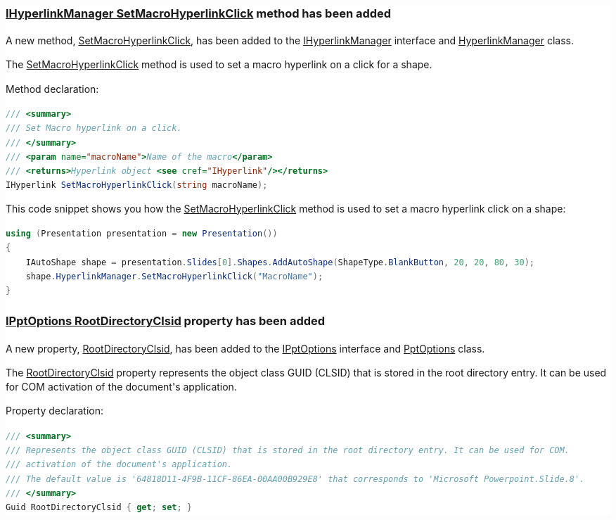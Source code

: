 ### [IHyperlinkManager SetMacroHyperlinkClick](https://apireference.aspose.com/slides/net/aspose.slides/ihyperlinkmanager/methods/setmacrohyperlinkclick) method has been added ###

A new method, [SetMacroHyperlinkClick](https://apireference.aspose.com/slides/net/aspose.slides/ihyperlinkmanager/methods/setmacrohyperlinkclick), has been added to the [IHyperlinkManager](https://apireference.aspose.com/slides/net/aspose.slides/ihyperlinkmanager) interface and [HyperlinkManager](https://apireference.aspose.com/slides/net/aspose.slides/hyperlinkmanager) class.

The [SetMacroHyperlinkClick](https://apireference.aspose.com/slides/net/aspose.slides/ihyperlinkmanager/methods/setmacrohyperlinkclick) method is used to set a macro hyperlink on a click for a shape.

Method declaration:

``` csharp
/// <summary>
/// Set Macro hyperlink on a click.
/// </summary>
/// <param name="macroName">Name of the macro</param>
/// <returns>Hyperlink object <see cref="IHyperlink"/></returns>
IHyperlink SetMacroHyperlinkClick(string macroName);
```

This code snippet shows you how the [SetMacroHyperlinkClick](https://apireference.aspose.com/slides/net/aspose.slides/ihyperlinkmanager/methods/setmacrohyperlinkclick) method is used to set a macro hyperlink click on a shape:

``` csharp
using (Presentation presentation = new Presentation())
{
    IAutoShape shape = presentation.Slides[0].Shapes.AddAutoShape(ShapeType.BlankButton, 20, 20, 80, 30);
    shape.HyperlinkManager.SetMacroHyperlinkClick("MacroName");
}
```

### [IPptOptions RootDirectoryClsid](https://apireference.aspose.com/slides/net/aspose.slides.export/ipptoptions/properties/rootdirectoryclsid) property has been added ###

A new property, [RootDirectoryClsid](https://apireference.aspose.com/slides/net/aspose.slides.export/ipptoptions/properties/rootdirectoryclsid), has been added to the [IPptOptions](https://apireference.aspose.com/slides/net/aspose.slides.export/ipptoptions) interface and [PptOptions](https://apireference.aspose.com/slides/net/aspose.slides.export/pptoptions) class.

The [RootDirectoryClsid](https://apireference.aspose.com/slides/net/aspose.slides.export/ipptoptions/properties/rootdirectoryclsid) property represents the object class GUID (CLSID) that is stored in the root directory entry. It can be used for COM activation of the document's application.

Property declaration:

``` csharp
/// <summary>
/// Represents the object class GUID (CLSID) that is stored in the root directory entry. It can be used for COM.
/// activation of the document's application.
/// The default value is '64818D11-4F9B-11CF-86EA-00AA00B929E8' that corresponds to 'Microsoft Powerpoint.Slide.8'.
/// </summary>       
Guid RootDirectoryClsid { get; set; }
```
